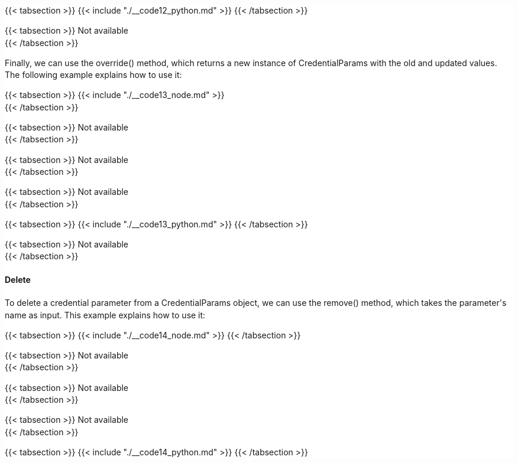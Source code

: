 {{< tabsection >}}
  {{< include "./__code12_python.md" >}}
{{< /tabsection >}}

{{< tabsection >}}
  Not available  
{{< /tabsection >}}

Finally, we can use the override() method, which returns a new instance of CredentialParams with the old and updated values. The following example explains how to use it:

{{< tabsection >}}
  {{< include "./__code13_node.md" >}}  
{{< /tabsection >}}

{{< tabsection >}}
  Not available  
{{< /tabsection >}}

{{< tabsection >}}
  Not available  
{{< /tabsection >}}

{{< tabsection >}}
  Not available  
{{< /tabsection >}}

{{< tabsection >}}
  {{< include "./__code13_python.md" >}}
{{< /tabsection >}}

{{< tabsection >}}
  Not available  
{{< /tabsection >}}

#### Delete

To delete a credential parameter from a CredentialParams object, we can use the remove() method, which takes the parameter's name as input. This example explains how to use it:

{{< tabsection >}}
  {{< include "./__code14_node.md" >}} 
{{< /tabsection >}}

{{< tabsection >}}
  Not available  
{{< /tabsection >}}

{{< tabsection >}}
  Not available  
{{< /tabsection >}}

{{< tabsection >}}
  Not available  
{{< /tabsection >}}

{{< tabsection >}}
  {{< include "./__code14_python.md" >}}
{{< /tabsection >}}
